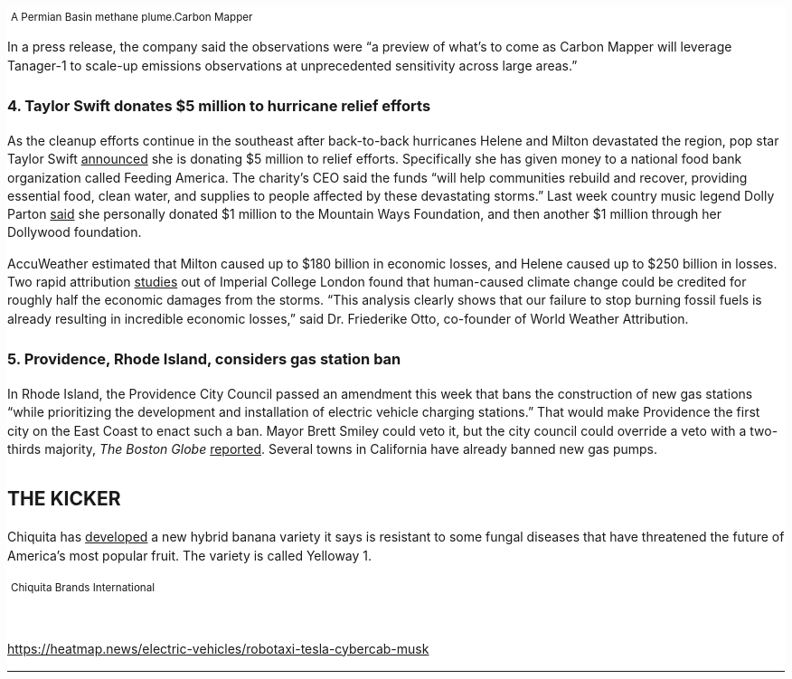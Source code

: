 <img alt="" class="rm-shortcode" data-rm-shortcode-id="d24a751132694cd65a17616956e2b670" data-rm-shortcode-name="rebelmouse-image" id="34f5c" loading="lazy" src="https://heatmap.news/media-library/eyJhbGciOiJIUzI1NiIsInR5cCI6IkpXVCJ9.eyJpbWFnZSI6Imh0dHBzOi8vYXNzZXRzLnJibC5tcy81MzgwNDg2MC9vcmlnaW4ucG5nIiwiZXhwaXJlc19hdCI6MTc0NzEyNTIxN30.79WU9ws9aDBPIpGnXtrTZVuBU-2mdzbWn5L1kGLyMN0/image.png?width=980"/>
<small class="image-media media-caption" placeholder="Add Photo Caption...">A Permian Basin methane plume.</small><small class="image-media media-photo-credit" placeholder="Add Photo Credit...">Carbon Mapper </small></p><p>In a press release, the company said the observations were “a preview of what’s to come as Carbon Mapper will leverage Tanager-1 to scale-up emissions observations at unprecedented sensitivity across large areas.”</p><h3>4. Taylor Swift donates $5 million to hurricane relief efforts</h3><p>As the cleanup efforts continue in the southeast after back-to-back hurricanes Helene and Milton devastated the region, pop star Taylor Swift <a href="https://eu.usatoday.com/story/entertainment/music/2024/10/10/taylor-swift-donation-hurricane-milton-helene/75602372007/?utm_campaign=heatmap_am&utm_source=hs_email&utm_medium=email&_hsenc=p2ANqtz-919Exmj34GW7DxbLKOlraNKVlEW9TwShSIK04oGnyZdiUtVv8Ps5-FEvYeoEItHXXNGi6a" rel="noopener noreferrer" target="_blank">announced</a> she is donating $5 million to relief efforts. Specifically she has given money to a national food bank organization called Feeding America. The charity’s CEO said the funds “will help communities rebuild and recover, providing essential food, clean water, and supplies to people affected by these devastating storms.” Last week country music legend Dolly Parton <a href="https://www.youtube.com/watch?v=pCG8u5VVdQ4&ab_channel=LiveNOWfromFOX&utm_campaign=heatmap_am&utm_source=hs_email&utm_medium=email&_hsenc=p2ANqtz-919Exmj34GW7DxbLKOlraNKVlEW9TwShSIK04oGnyZdiUtVv8Ps5-FEvYeoEItHXXNGi6a" rel="noopener noreferrer" target="_blank">said</a> she personally donated $1 million to the Mountain Ways Foundation, and then another $1 million through her Dollywood foundation.</p><p>AccuWeather estimated that Milton caused up to $180 billion in economic losses, and Helene caused up to $250 billion in losses. Two rapid attribution <a href="https://www.imperial.ac.uk/news/257054/climate-change-behind-almost-half-cost/?utm_campaign=heatmap_am&utm_source=hs_email&utm_medium=email&_hsenc=p2ANqtz-919Exmj34GW7DxbLKOlraNKVlEW9TwShSIK04oGnyZdiUtVv8Ps5-FEvYeoEItHXXNGi6a" rel="noopener noreferrer" target="_blank">studies</a> out of Imperial College London found that human-caused climate change could be credited for roughly half the economic damages from the storms. “This analysis clearly shows that our failure to stop burning fossil fuels is already resulting in incredible economic losses,” said Dr. Friederike Otto, co-founder of World Weather Attribution.</p><h3>5. Providence, Rhode Island, considers gas station ban</h3><p>In Rhode Island, the Providence City Council passed an amendment this week that bans the construction of new gas stations “while prioritizing the development and installation of electric vehicle charging stations.” That would make Providence the first city on the East Coast to enact such a ban. Mayor Brett Smiley could veto it, but the city council could override a veto with a two-thirds majority, <em><em>The Boston Globe</em></em> <a href="https://www.bostonglobe.com/2024/10/10/metro/providence-ri-considers-new-gas-station-ban/?utm_campaign=heatmap_am&utm_source=hs_email&utm_medium=email&_hsenc=p2ANqtz-919Exmj34GW7DxbLKOlraNKVlEW9TwShSIK04oGnyZdiUtVv8Ps5-FEvYeoEItHXXNGi6a" rel="noopener noreferrer" target="_blank">reported</a>. Several towns in California have already banned new gas pumps.</p><h2>THE KICKER</h2><p>Chiquita has <a href="https://www.prnewswire.com/news-releases/chiquita-and-yelloway-unveil-groundbreaking-disease-resistant-banana-variety-yelloway-one-302260352.html?utm_campaign=heatmap_am&utm_source=hs_email&utm_medium=email&_hsenc=p2ANqtz-919Exmj34GW7DxbLKOlraNKVlEW9TwShSIK04oGnyZdiUtVv8Ps5-FEvYeoEItHXXNGi6a" rel="noopener noreferrer" target="_blank">developed</a> a new hybrid banana variety it says is resistant to some fungal diseases that have threatened the future of America’s most popular fruit. The variety is called Yelloway 1.</p><p class="shortcode-media shortcode-media-rebelmouse-image">
<img alt="" class="rm-shortcode" data-rm-shortcode-id="b6fbdd7ae181738875865a37291c026e" data-rm-shortcode-name="rebelmouse-image" id="87e9c" loading="lazy" src="https://heatmap.news/media-library/eyJhbGciOiJIUzI1NiIsInR5cCI6IkpXVCJ9.eyJpbWFnZSI6Imh0dHBzOi8vYXNzZXRzLnJibC5tcy81MzgwNDg3MC9vcmlnaW4ucG5nIiwiZXhwaXJlc19hdCI6MTc5MDU1MDYyOH0.Z4voBMBHh75xaQdT0CxRTLMHOVjKJ1yVeNe9u84Wpfo/image.png?width=980"/>
<small class="image-media media-photo-credit" placeholder="Add Photo Credit...">Chiquita Brands International</small></p> 

<br> 

<https://heatmap.news/electric-vehicles/robotaxi-tesla-cybercab-musk>

---
